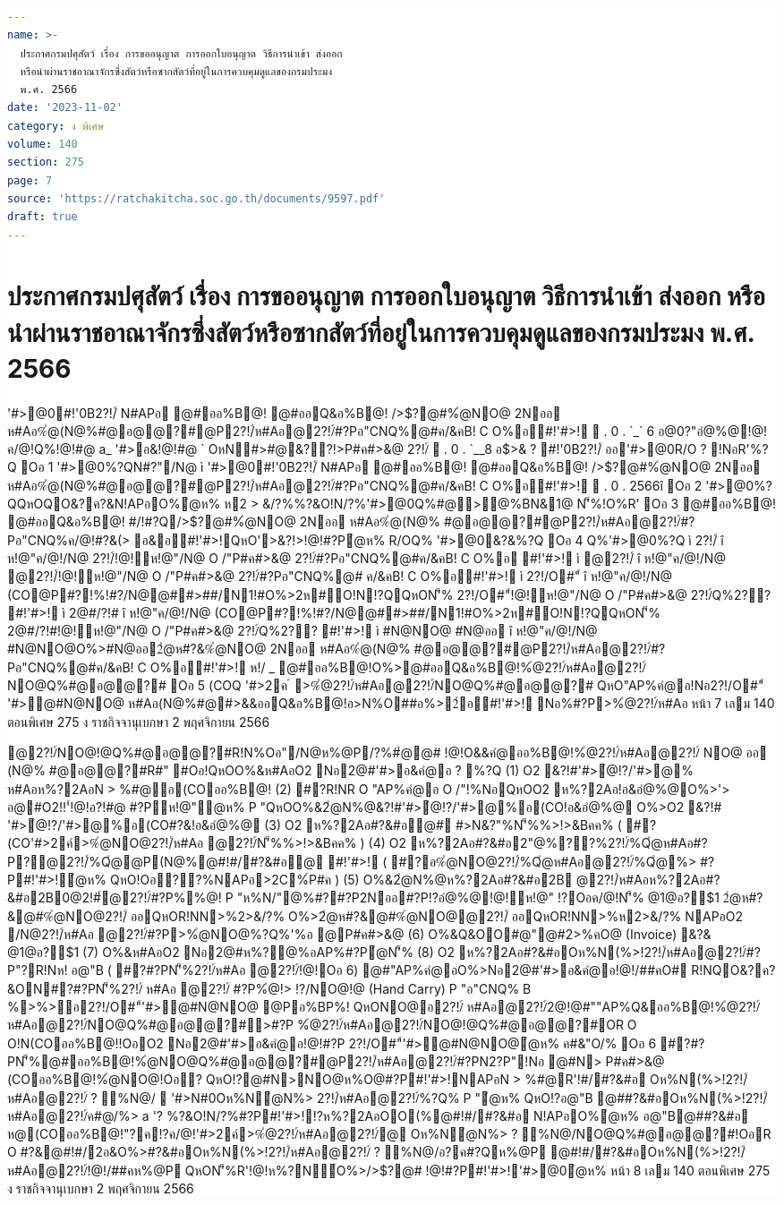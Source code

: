 ```yaml
---
name: >-
  ประกาศกรมปศุสัตว์ เรื่อง การขออนุญาต การออกใบอนุญาต วิธีการนำเข้า ส่งออก
  หรือนำผ่านราชอาณาจักรซึ่งสัตว์หรือซากสัตว์ที่อยู่ในการควบคุมดูแลของกรมประมง
  พ.ศ. 2566
date: '2023-11-02'
category: ง พิเศษ
volume: 140
section: 275
page: 7
source: 'https://ratchakitcha.soc.go.th/documents/9597.pdf'
draft: true
---
```


# ประกาศกรมปศุสัตว์ เรื่อง การขออนุญาต การออกใบอนุญาต วิธีการนำเข้า ส่งออก หรือนำผ่านราชอาณาจักรซึ่งสัตว์หรือซากสัตว์ที่อยู่ในการควบคุมดูแลของกรมประมง พ.ศ. 2566

'#>@0#!'0B2?!/์ N#APอ @#ออ%B@! @#ออQ&อ%B@! />$?@#%ํ@NO@ 2Nออ ห#Aอ%ํ@(N@%#@อ@@?#@P2?!/์ห#Aอ@2?!/์#?Pอ"CNQ%@#ค/&คB! C O%อ#!'#>!  . 0 . `_` 6 อ@0?"อํ@%@!@!ค/@!Q%!@!#@ a_ '#>อ&!@!#@ ` OหN#>#@&??!>P#ค#>&@ 2?!/์  . 0 . `__8 อ$>& ? #!'0B2?!/์ ออ'#>@0R/O ? !NอR'%?Q Oอ 1 '#>@0%?QN#?"/N@ ì '#>@0#!'0B2?!/์ N#APอ @#ออ%B@! @#ออQ&อ%B@! />$?@#%ํ@NO@ 2Nออ ห#Aอ%ํ@(N@%#@อ@@?#@P2?!/์ห#Aอ@2?!/์#?Pอ"CNQ%@#ค/&คB! C O%อ#!'#>!  . 0 . 2566î Oอ 2 '#>@0%?QQหOQO&?ค?&N!APอO%ํ@ห% ห2 > &/?%%?&O!N/?%'#>@0Q%#@>@%BN&1@ N'็%!O%R' Oอ 3 @#ออ%B@! @#ออQ&อ%B@! #/!#?Q/>$?@#%ํ@NO@ 2Nออ ห#Aอ%ํ@(N@% #@อ@@?#@P2?!/์ห#Aอ@2?!/์#?Pอ"CNQ%ค/@!#?&(> อ&อ#!'#>!QหO'>&?!>!@!#?Pํ@ห% R/OQ% '#>@0&?&%?Q Oอ 4 Q%'#>@0%?Q ì 2?!/์ î ห!@"ค/@!/N@ 2?!/์!@!ห!@"/N@ O /"P#ค#>&@ 2?!/์#?Pอ"CNQ%@#ค/&คB! C O%อ #!'#>! ì @2?!/์ î ห!@"ค/@!/N@ @2?!/์!@!ห!@"/N@ O /"P#ค#>&@ 2?!/์#?Pอ"CNQ%@# ค/&คB! C O%อ#!'#>! ì 2?!/O#"์ î ห!@"ค/@!/N@ (CO@P#?!%!#?/N@@##>##/N1!#O%>2ห#์O!N!?QQหON'็% 2?!/O#"์!@!ห!@"/N@ O /"P#ค#>&@ 2?!/์Q%2?? #!'#>! ì 2@#/?!# î ห!@"ค/@!/N@ (CO@P#?!%!#?/N@@##>##/N1!#O%>2ห#์O!N!?QQหON'็% 2@#/?!#!@!ห!@"/N@ O /"P#ค#>&@ 2?!/์Q%2?? #!'#>! ì #N@NO@ #N@ออ î ห!@"ค/@!/N@ #N@NO@O%>#N@ออ2ํ@ห#?&%ํ@NO@ 2Nออ ห#Aอ%ํ@(N@% #@อ@@?#@P2?!/์ห#Aอ@2?!/์#?Pอ"CNQ%@#ค/&คB! C O%อ#!'#>! ห!/ _ @#ออ%B@!O%>@#ออQ&อ%B@!%ํ@2?!/์ห#Aอ@2?!/์NO@Q%#@อ@@?# Oอ 5 (COQ '#>2ค ์ >%ํ@2?!/์ห#Aอ@2?!/์NO@Q%#@อ@@?# QหO"AP%คํ@อ!Nอ2?!/O#"์ '#>ํ@#N@NO@ ห#Aอ(N@%#@#>&&ออQ&อ%B@!อ>N%O##อ%>2์อ#!'#>! Nอ%#?P>%ํ@2?!/์ห#Aอ หน้า 7 เลม 140 ตอนพิเศษ 275 ง ราชกิจจานุเบกษา 2 พฤศจิกายน 2566

@2?!/์NO@!@Q%#@อ@@?#R!N%Oอ"/N@ห%@P/?%#ํ@@# !@!O&&คํ@ออ%B@!%ํ@2?!/์ห#Aอ@2?!/์ NO@ ออ (N@% #@อ@@?#R#" #Oอ!QหOO%&ห#AอO2 Nอ2@#'#>อ&คํ@อ ? %?Q (1) O2 &?!#'#>ํ@!?/'#>@% ห#Aอห%?2AอN > %#@อ(COออ%B@! (2) #?R!NR O "AP%คํ@อ O /"!%NอQหOO2 ห%?2Aอ!อ&อํ@%@O%>'> อ@#O2!!'์!@!อ?!#@ #?Pห!@"ํ@ห% P "QหOO%&2ํ@N%@&?!#'#>ํ@!?/'#>@%อ(CO!อ&อํ@%@ O%>O2 &?!# '#>ํ@!?/'#>@%อ(CO#?&!อ&อํ@%@ (3) O2 ห%?2Aอ#?&#อ@# #>N&?"%N'็%%>!>&Bคค% ( #?(CO'#>2ค์>%ํ@NO@2?!/์ห#Aอ @2?!/์N'็%%>!>&Bคค% ) (4) O2 ห%?2Aอ#?&#อ2"@%??%2?!/์%Qํ@ห#Aอ#?P?@2?!/์%Qํ@@P(N@%@#!#/#?&#อ@ #!'#>! ( #?อ%ํ@NO@2?!/์%Qํ@ห#Aอ@2?!/์%Qํ@%> #?P#!'#>!ํ@ห% QหO!Oอ??%NAPอ>2C%์P#ค ) (5) O%&2ํ@N%@ห%?2Aอ#?&#อ2B @2?!/์ห#Aอห%?2Aอ#?&#อ2B0@2!#์@2?!/์#?P%%@! P "ห%N/"@%#?#?P2Nออ#?P!?อํ@%@!@!ห!@" !?Oอค/@!N'็% @1@อ?$1 2ํ@ห#?&@#%ํ@NO@2?!/์ ออQหOR!NN>%2>&/?% O%>2ํ@ห#?&@#%ํ@NO@@2?!/์ ออQหOR!NN>%ห2>&/?% NAPอO2 /N@2?!/์ห#Aอ @2?!/์#?P>%ํ@NO@%?Q%'%อ @P#ค#>&@ (6) O%&Q&OO#@"@#2>%คO@ (Invoice) &?& @1@อ?$1 (7) O%&ห#AอO2 Nอ2@#ห%?@%อAP%#?Pํ@N'็% (8) O2 ห%?2Aอ#?&#อOห%N(%>!2?!/์ห#Aอ@2?!/์#?P"?R!Nห! อ@"B ( #?#?PN'็%2?!/์ห#Aอ @2?!/์!@!Oอ 6) @#"AP%คํ@อO%>Nอ2@#'#>อ&คํ@อ!@!/##คO# R!NQO&?ค?&ON#?#?PN'็%2?!/์ ห#Aอ @2?!/์ #?P%ํ@!> !?/NO@!@ (Hand Carry) P "อ"CNQ% B %>%>อ2?!/O#"์'#>ํ@#N@NO@ @Pอ%BP%! QหONO@อ2?!/์ ห#Aอ@2?!/์2@!@#""AP%Q&ออ%B@!%ํ@2?!/์ห#Aอ@2?!/์NO@Q%#@อ@@?#>#?P %ํ@2?!/์ห#Aอ@2?!/์NO@!@Q%#@อ@@?#OR O O!N(COออ%B@!!OอO2 Nอ2@#'#>อ&คํ@อ!@!#?P 2?!/O#"์'#>ํ@#N@NO@ํ@ห% ค#&"O/% Oอ 6 #?#?PN'็%@#ออ%B@!%ํ@NO@Q%#@อ@@?#@P2?!/์ห#Aอ@2?!/์#?PN2?P"!Nอ @#N> P#ค#>&@ (COออ%B@!%ํ@NO@!Oอ? QหO!?@#N>NO@ห%O@#?P#!'#>!NAPอN > %#@R'!#/#?&#อ Oห%N(%>!2?!/์ห#Aอ@2?!/์ ? %N@/  '#>N#0Oห%Nํ@N%> 2?!/์ห#Aอ@2?!/์%?Q% P "ํ@ห% QหO!?อ@"B @##?&#อOห%N(%>!2?!/์ห#Aอ@2?!/์ค#@/%> a '? %?&O!N/?%#?P#!'#>!!?ห%?2AอOO(%@#!#/#?&#อ N!APอO%ํ@ห% อ@"B@##?&#อ ห@(COออ%B@!"?ค!?ค/@!'#>2ค์>%ํ@2?!/์ห#Aอ@2?!/์@ Oห%Nํ@N%> ? %N@/NO@Q%#@อ@@?#!OอR O #?&@#!#/2อ&O%>#?&#อOห%N(%>!2?!/์ห#Aอ@2?!/์ ? %N@/อ?ค#?Qห%@P @#!#/#?&#อOห%N(%>!2?!/์ห#Aอ@2?!/์!@!/##คห%@P QหON'็%R'!@!ห%?N์O%>/>$?@# !@!#?P#!'#>!'#>@0ํ@ห% หน้า 8 เลม 140 ตอนพิเศษ 275 ง ราชกิจจานุเบกษา 2 พฤศจิกายน 2566
